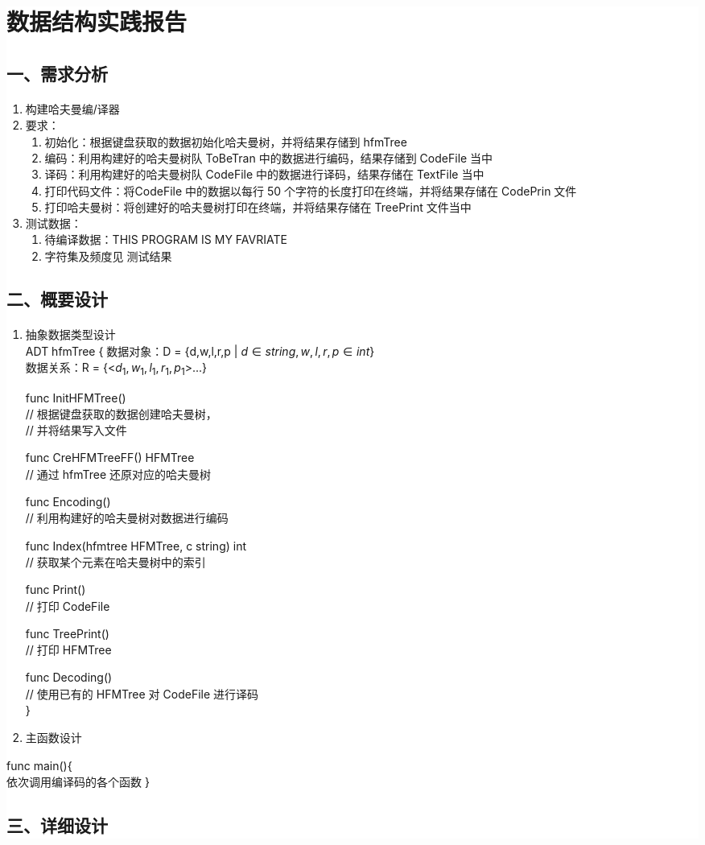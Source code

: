 # 数据结构实践报告

## 一、需求分析

1. 构建哈夫曼编/译器  
2. 要求：  
   1. 初始化：根据键盘获取的数据初始化哈夫曼树，并将结果存储到 hfmTree
   2. 编码：利用构建好的哈夫曼树队 ToBeTran 中的数据进行编码，结果存储到 CodeFile 当中  
   3. 译码：利用构建好的哈夫曼树队 CodeFile 中的数据进行译码，结果存储在 TextFile 当中  
   4. 打印代码文件：将CodeFile 中的数据以每行 50 个字符的长度打印在终端，并将结果存储在 CodePrin 文件  
   5. 打印哈夫曼树：将创建好的哈夫曼树打印在终端，并将结果存储在 TreePrint 文件当中  
3. 测试数据：
   1. 待编译数据：THIS PROGRAM IS MY FAVRIATE
   2. 字符集及频度见 测试结果  


## 二、概要设计

1. 抽象数据类型设计  
ADT hfmTree {
    数据对象：D = {d,w,l,r,p | $d\in string, w,l,r,p\in int$}  
    数据关系：R = {<$d_1,w_1,l_1,r_1,p_1$>...}

    func InitHFMTree()  
    // 根据键盘获取的数据创建哈夫曼树，  
    // 并将结果写入文件  

    func CreHFMTreeFF() HFMTree   
    // 通过 hfmTree 还原对应的哈夫曼树  

    func Encoding()  
    //  利用构建好的哈夫曼树对数据进行编码  

    func Index(hfmtree HFMTree, c string) int  
    // 获取某个元素在哈夫曼树中的索引  

    func Print()  
    // 打印 CodeFile  

    func TreePrint()  
    // 打印 HFMTree  

    func Decoding()  
    // 使用已有的 HFMTree 对 CodeFile 进行译码  
}
2. 主函数设计  

func main(){  
    依次调用编译码的各个函数
}
## 三、详细设计
